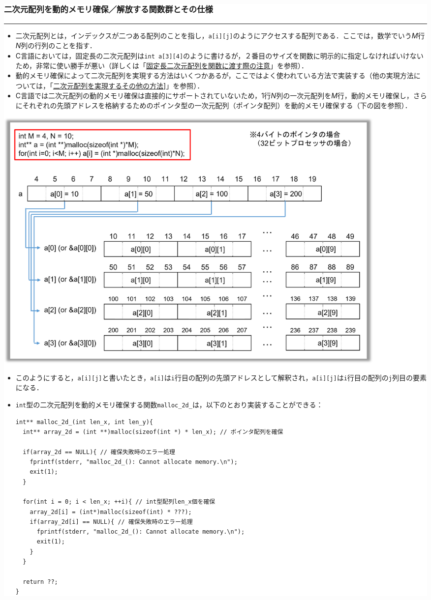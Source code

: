 ### 二次元配列を動的メモリ確保／解放する関数群とその仕様
---
+ 二次元配列とは，インデックスが二つある配列のことを指し，`a[i][j]`のようにアクセスする配列である．ここでは，数学でいう$M$行$N$列の行列のことを指す．
+ C言語においては，固定長の二次元配列は`int a[3][4]`のように書けるが，２番目のサイズを関数に明示的に指定しなければいけないため，非常に使い勝手が悪い（詳しくは「[固定長二次元配列を関数に渡す際の注意](#2D_array_to_func)」を参照）．
+ 動的メモリ確保によって二次元配列を実現する方法はいくつかあるが，ここではよく使われている方法で実装する（他の実現方法については，「[二次元配列を実現するその他の方法](#2D_array_others)]」を参照）．
+ C言語では二次元配列の動的メモリ確保は直接的にサポートされていないため，$1$行$N$列の一次元配列を$M$行，動的メモリ確保し，さらにそれぞれの先頭アドレスを格納するためのポインタ型の一次元配列（ポインタ配列）を動的メモリ確保する（下の図を参照）．

<img src="p31-2D-array-1.png" width="750px">

+ このようにすると，`a[i][j]`と書いたとき，`a[i]`は`i`行目の配列の先頭アドレスとして解釈され，`a[i][j]`は`i`行目の配列の`j`列目の要素になる．
+ `int`型の二次元配列を動的メモリ確保する関数`malloc_2d_`は，以下のとおり実装することができる：

  ```
  int** malloc_2d_(int len_x, int len_y){
    int** array_2d = (int **)malloc(sizeof(int *) * len_x); // ポインタ配列を確保
    
    if(array_2d == NULL){ // 確保失敗時のエラー処理
      fprintf(stderr, "malloc_2d_(): Cannot allocate memory.\n");
      exit(1);
    }
    
    for(int i = 0; i < len_x; ++i){ // int型配列len_x個を確保
      array_2d[i] = (int*)malloc(sizeof(int) * ???);
      if(array_2d[i] == NULL){ // 確保失敗時のエラー処理
        fprintf(stderr, "malloc_2d_(): Cannot allocate memory.\n");
        exit(1);
      }
    }
    
    return ??;
  }
  ```
  